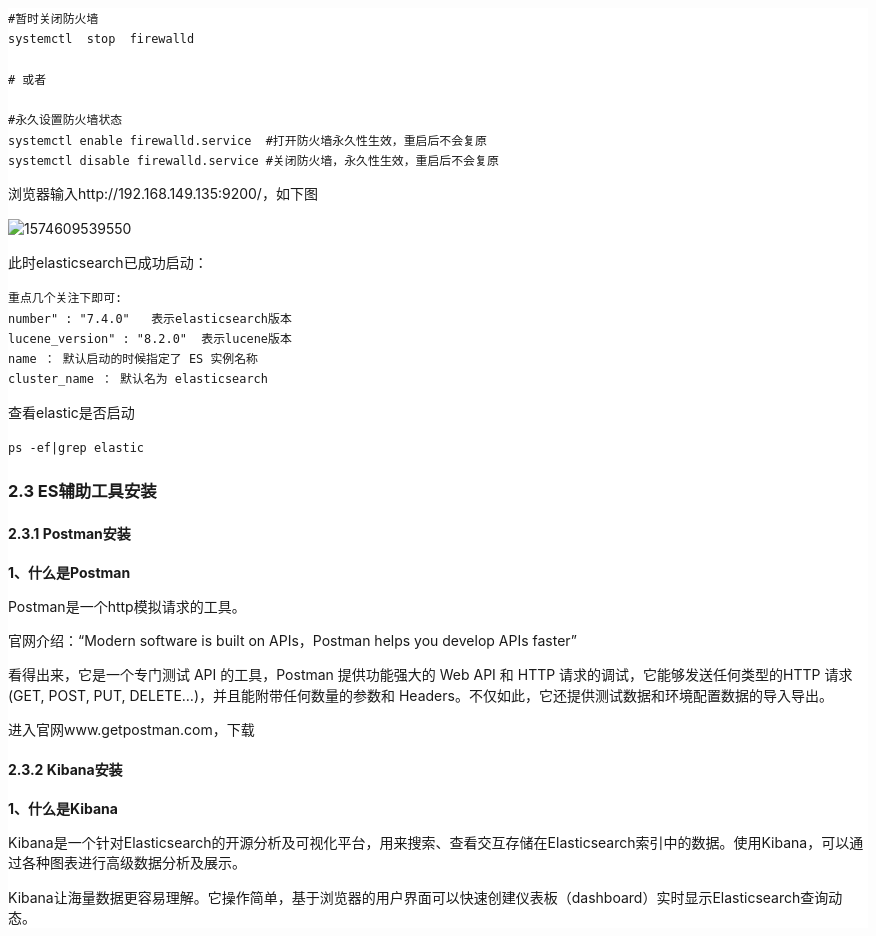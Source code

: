 ```shell
#暂时关闭防火墙
systemctl  stop  firewalld

# 或者

#永久设置防火墙状态
systemctl enable firewalld.service  #打开防火墙永久性生效，重启后不会复原 
systemctl disable firewalld.service #关闭防火墙，永久性生效，重启后不会复原 
```

浏览器输入http://192.168.149.135:9200/，如下图

![1574609539550](https://img-blog.csdnimg.cn/7eea7d1dd87f4ca5b8ac72b3da32d2fd.png)

此时elasticsearch已成功启动：

```
重点几个关注下即可:
number" : "7.4.0"   表示elasticsearch版本
lucene_version" : "8.2.0"  表示lucene版本
name ： 默认启动的时候指定了 ES 实例名称
cluster_name ： 默认名为 elasticsearch
```





 查看elastic是否启动

```
ps -ef|grep elastic
```



### **2.3 ES辅助工具安装**

#### 2.3.1 Postman安装

**1、什么是Postman**

Postman是一个http模拟请求的工具。

官网介绍：“Modern software is built on APIs，Postman helps you develop APIs faster”

看得出来，它是一个专门测试 API 的工具，Postman 提供功能强大的 Web API 和 HTTP 请求的调试，它能够发送任何类型的HTTP 请求 (GET, POST, PUT, DELETE…)，并且能附带任何数量的参数和 Headers。不仅如此，它还提供测试数据和环境配置数据的导入导出。

进入官网www.getpostman.com，下载

#### 2.3.2 Kibana安装



**1、什么是Kibana**

Kibana是一个针对Elasticsearch的开源分析及可视化平台，用来搜索、查看交互存储在Elasticsearch索引中的数据。使用Kibana，可以通过各种图表进行高级数据分析及展示。

Kibana让海量数据更容易理解。它操作简单，基于浏览器的用户界面可以快速创建仪表板（dashboard）实时显示Elasticsearch查询动态。
